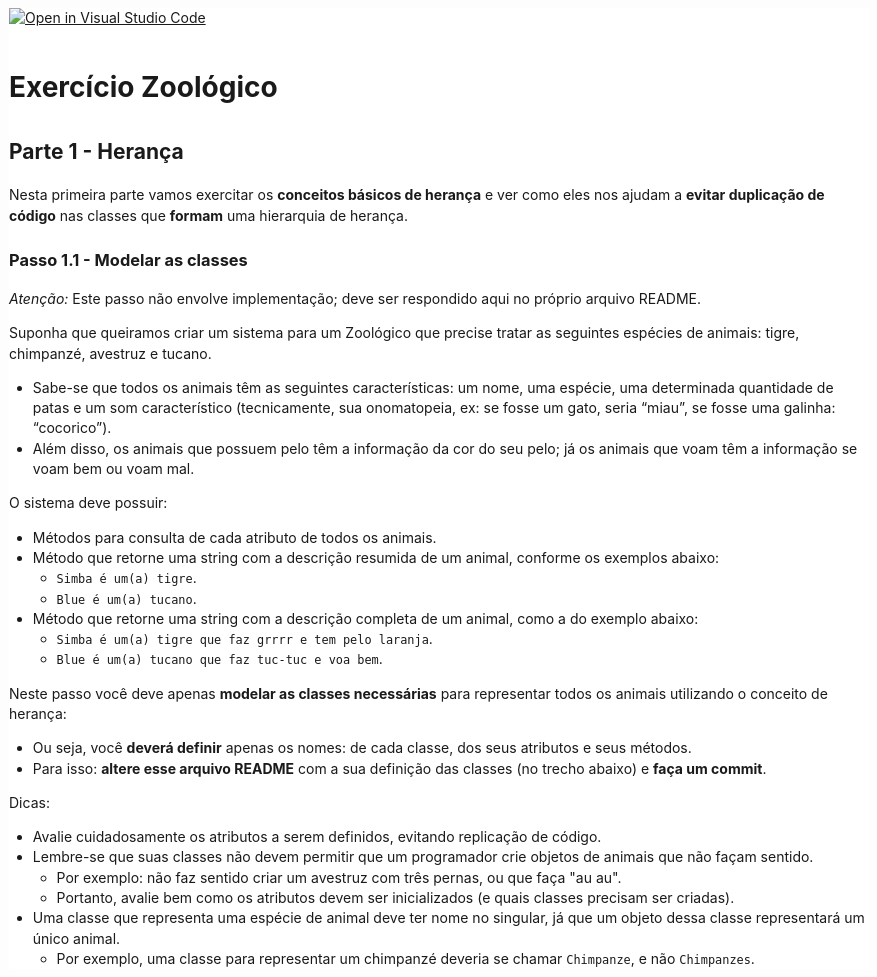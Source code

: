 [![Open in Visual Studio Code](https://classroom.github.com/assets/open-in-vscode-718a45dd9cf7e7f842a935f5ebbe5719a5e09af4491e668f4dbf3b35d5cca122.svg)](https://classroom.github.com/online_ide?assignment_repo_id=11262166&assignment_repo_type=AssignmentRepo)

# Exercício Zoológico

## Parte 1 - Herança

Nesta primeira parte vamos exercitar os **conceitos básicos de herança** e ver como eles nos ajudam a **evitar duplicação de código** nas classes que **formam** uma hierarquia de herança.

### Passo 1.1 - Modelar as classes

_Atenção:_ Este passo não envolve implementação; deve ser respondido aqui no próprio arquivo README.

Suponha que queiramos criar um sistema para um Zoológico que precise tratar as seguintes espécies de animais: tigre, chimpanzé, avestruz e tucano.

- Sabe-se que todos os animais têm as seguintes características: um nome, uma espécie, uma determinada quantidade de patas e um som característico (tecnicamente, sua onomatopeia, ex: se fosse um gato, seria “miau”, se fosse uma galinha: “cocorico”).
- Além disso, os animais que possuem pelo têm a informação da cor do seu pelo; já os animais que voam têm a informação se voam bem ou voam mal.

O sistema deve possuir:

- Métodos para consulta de cada atributo de todos os animais.
- Método que retorne uma string com a descrição resumida de um animal, conforme os exemplos abaixo:
  - `Simba é um(a) tigre`.
  - `Blue é um(a) tucano`.
- Método que retorne uma string com a descrição completa de um animal, como a do exemplo abaixo:
  - `Simba é um(a) tigre que faz grrrr e tem pelo laranja`.
  - `Blue é um(a) tucano que faz tuc-tuc e voa bem`.

Neste passo você deve apenas **modelar as classes necessárias** para representar todos os animais utilizando o conceito de herança:

- Ou seja, você **deverá definir** apenas os nomes: de cada classe, dos seus atributos e seus métodos.
- Para isso: **altere esse arquivo README** com a sua definição das classes (no trecho abaixo) e **faça um commit**.

Dicas:

- Avalie cuidadosamente os atributos a serem definidos, evitando replicação de código.
- Lembre-se que suas classes não devem permitir que um programador crie objetos de animais que não façam sentido.
  - Por exemplo: não faz sentido criar um avestruz com três pernas, ou que faça "au au".
  - Portanto, avalie bem como os atributos devem ser inicializados (e quais classes precisam ser criadas).
- Uma classe que representa uma espécie de animal deve ter nome no singular, já que um objeto dessa classe representará um único animal.
  - Por exemplo, uma classe para representar um chimpanzé deveria se chamar `Chimpanze`, e não `Chimpanzes`.
